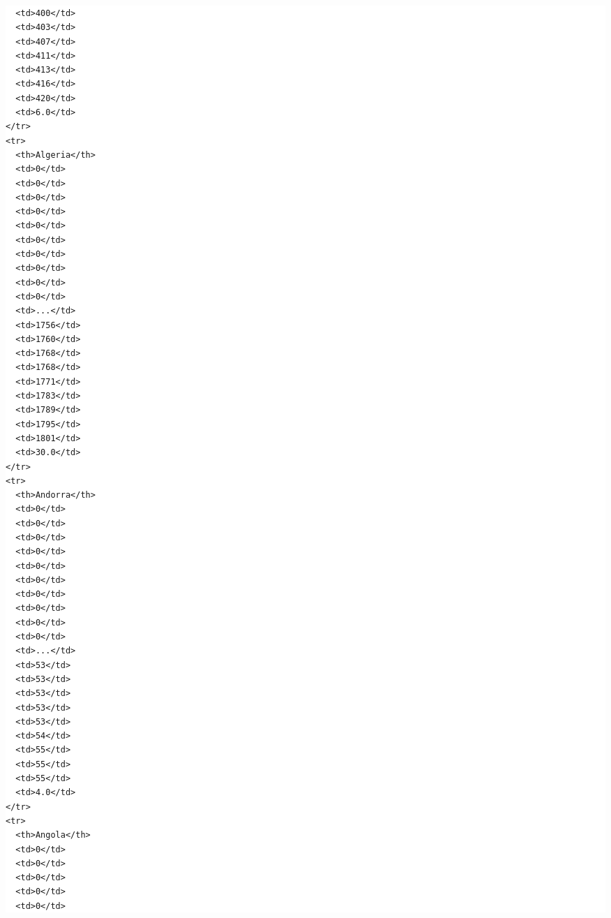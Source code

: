       <td>400</td>
      <td>403</td>
      <td>407</td>
      <td>411</td>
      <td>413</td>
      <td>416</td>
      <td>420</td>
      <td>6.0</td>
    </tr>
    <tr>
      <th>Algeria</th>
      <td>0</td>
      <td>0</td>
      <td>0</td>
      <td>0</td>
      <td>0</td>
      <td>0</td>
      <td>0</td>
      <td>0</td>
      <td>0</td>
      <td>0</td>
      <td>...</td>
      <td>1756</td>
      <td>1760</td>
      <td>1768</td>
      <td>1768</td>
      <td>1771</td>
      <td>1783</td>
      <td>1789</td>
      <td>1795</td>
      <td>1801</td>
      <td>30.0</td>
    </tr>
    <tr>
      <th>Andorra</th>
      <td>0</td>
      <td>0</td>
      <td>0</td>
      <td>0</td>
      <td>0</td>
      <td>0</td>
      <td>0</td>
      <td>0</td>
      <td>0</td>
      <td>0</td>
      <td>...</td>
      <td>53</td>
      <td>53</td>
      <td>53</td>
      <td>53</td>
      <td>53</td>
      <td>54</td>
      <td>55</td>
      <td>55</td>
      <td>55</td>
      <td>4.0</td>
    </tr>
    <tr>
      <th>Angola</th>
      <td>0</td>
      <td>0</td>
      <td>0</td>
      <td>0</td>
      <td>0</td>
